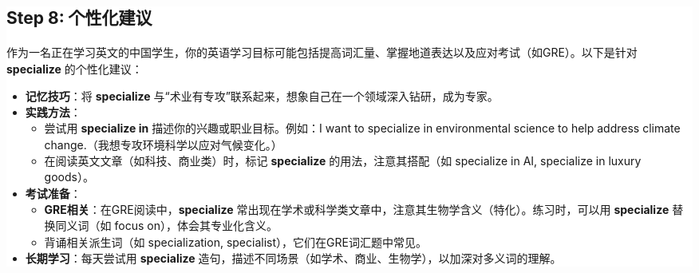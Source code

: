 ## Step 8: 个性化建议

作为一名正在学习英文的中国学生，你的英语学习目标可能包括提高词汇量、掌握地道表达以及应对考试（如GRE）。以下是针对 **specialize** 的个性化建议：
- **记忆技巧**：将 **specialize** 与“术业有专攻”联系起来，想象自己在一个领域深入钻研，成为专家。
- **实践方法**：
  - 尝试用 **specialize in** 描述你的兴趣或职业目标。例如：I want to specialize in environmental science to help address climate change.（我想专攻环境科学以应对气候变化。）
  - 在阅读英文文章（如科技、商业类）时，标记 **specialize** 的用法，注意其搭配（如 specialize in AI, specialize in luxury goods）。
- **考试准备**：
  - **GRE相关**：在GRE阅读中，**specialize** 常出现在学术或科学类文章中，注意其生物学含义（特化）。练习时，可以用 **specialize** 替换同义词（如 focus on），体会其专业化含义。
  - 背诵相关派生词（如 specialization, specialist），它们在GRE词汇题中常见。
- **长期学习**：每天尝试用 **specialize** 造句，描述不同场景（如学术、商业、生物学），以加深对多义词的理解。

</xaiArtifact>